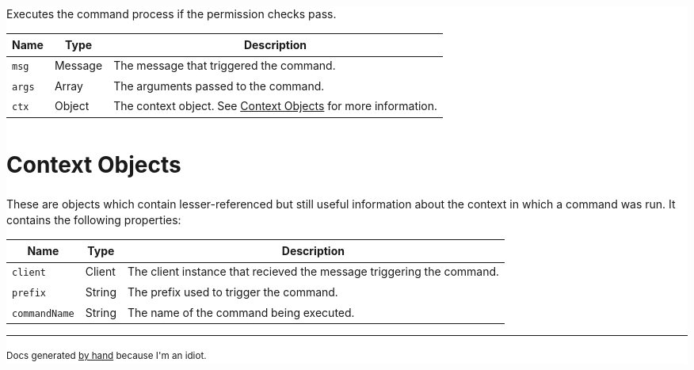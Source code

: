 Executes the command process if the permission checks pass.

Name | Type | Description
-----|------|------------
`msg` | Message | The message that triggered the command.
`args` | Array<String> | The arguments passed to the command.
`ctx` | Object | The context object. See [Context Objects](#context-objects) for more information.

# Context Objects

These are objects which contain lesser-referenced but still useful information about the context in which a command was run. It contains the following properties:

Name | Type | Description
-----|------|------------
`client` | Client | The client instance that recieved the message triggering the command.
`prefix` | String | The prefix used to trigger the command.
`commandName` | String | The name of the command being executed.

---

<small>Docs generated [by hand](https://github.com/Geo1088/yuuko/blob/master/docs/docs/index.md) because I'm an idiot.</small>

</main>
